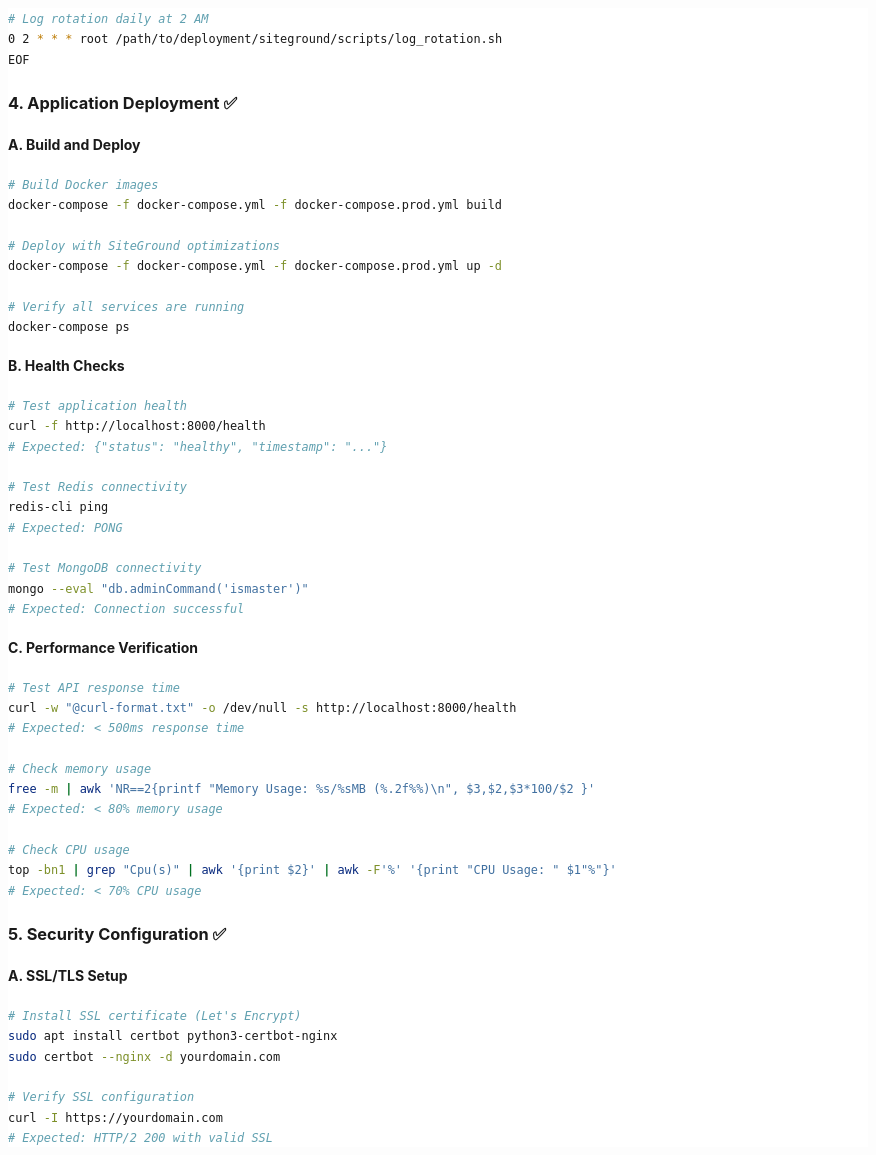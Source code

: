 ```bash
# Log rotation daily at 2 AM
0 2 * * * root /path/to/deployment/siteground/scripts/log_rotation.sh
EOF
```

### 4. Application Deployment ✅

#### A. Build and Deploy
```bash
# Build Docker images
docker-compose -f docker-compose.yml -f docker-compose.prod.yml build

# Deploy with SiteGround optimizations
docker-compose -f docker-compose.yml -f docker-compose.prod.yml up -d

# Verify all services are running
docker-compose ps
```

#### B. Health Checks
```bash
# Test application health
curl -f http://localhost:8000/health
# Expected: {"status": "healthy", "timestamp": "..."}

# Test Redis connectivity
redis-cli ping
# Expected: PONG

# Test MongoDB connectivity
mongo --eval "db.adminCommand('ismaster')"
# Expected: Connection successful
```

#### C. Performance Verification
```bash
# Test API response time
curl -w "@curl-format.txt" -o /dev/null -s http://localhost:8000/health
# Expected: < 500ms response time

# Check memory usage
free -m | awk 'NR==2{printf "Memory Usage: %s/%sMB (%.2f%%)\n", $3,$2,$3*100/$2 }'
# Expected: < 80% memory usage

# Check CPU usage
top -bn1 | grep "Cpu(s)" | awk '{print $2}' | awk -F'%' '{print "CPU Usage: " $1"%"}'
# Expected: < 70% CPU usage
```

### 5. Security Configuration ✅

#### A. SSL/TLS Setup
```bash
# Install SSL certificate (Let's Encrypt)
sudo apt install certbot python3-certbot-nginx
sudo certbot --nginx -d yourdomain.com

# Verify SSL configuration
curl -I https://yourdomain.com
# Expected: HTTP/2 200 with valid SSL
```
